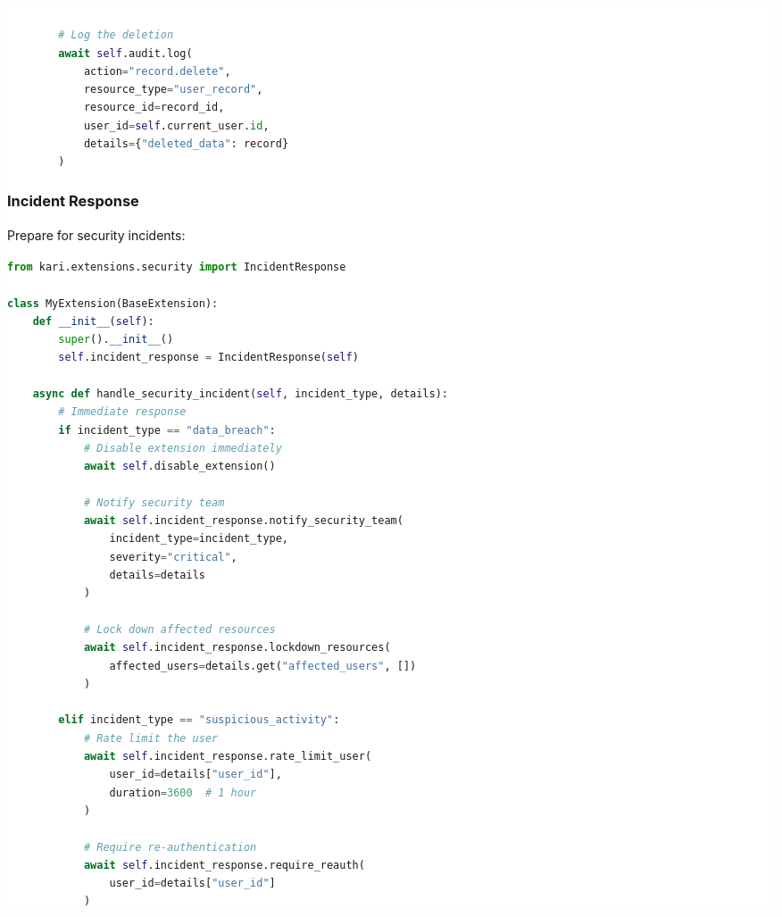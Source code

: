 ```python
        
        # Log the deletion
        await self.audit.log(
            action="record.delete",
            resource_type="user_record",
            resource_id=record_id,
            user_id=self.current_user.id,
            details={"deleted_data": record}
        )
```

### Incident Response

Prepare for security incidents:

```python
from kari.extensions.security import IncidentResponse

class MyExtension(BaseExtension):
    def __init__(self):
        super().__init__()
        self.incident_response = IncidentResponse(self)
    
    async def handle_security_incident(self, incident_type, details):
        # Immediate response
        if incident_type == "data_breach":
            # Disable extension immediately
            await self.disable_extension()
            
            # Notify security team
            await self.incident_response.notify_security_team(
                incident_type=incident_type,
                severity="critical",
                details=details
            )
            
            # Lock down affected resources
            await self.incident_response.lockdown_resources(
                affected_users=details.get("affected_users", [])
            )
        
        elif incident_type == "suspicious_activity":
            # Rate limit the user
            await self.incident_response.rate_limit_user(
                user_id=details["user_id"],
                duration=3600  # 1 hour
            )
            
            # Require re-authentication
            await self.incident_response.require_reauth(
                user_id=details["user_id"]
            )
```
